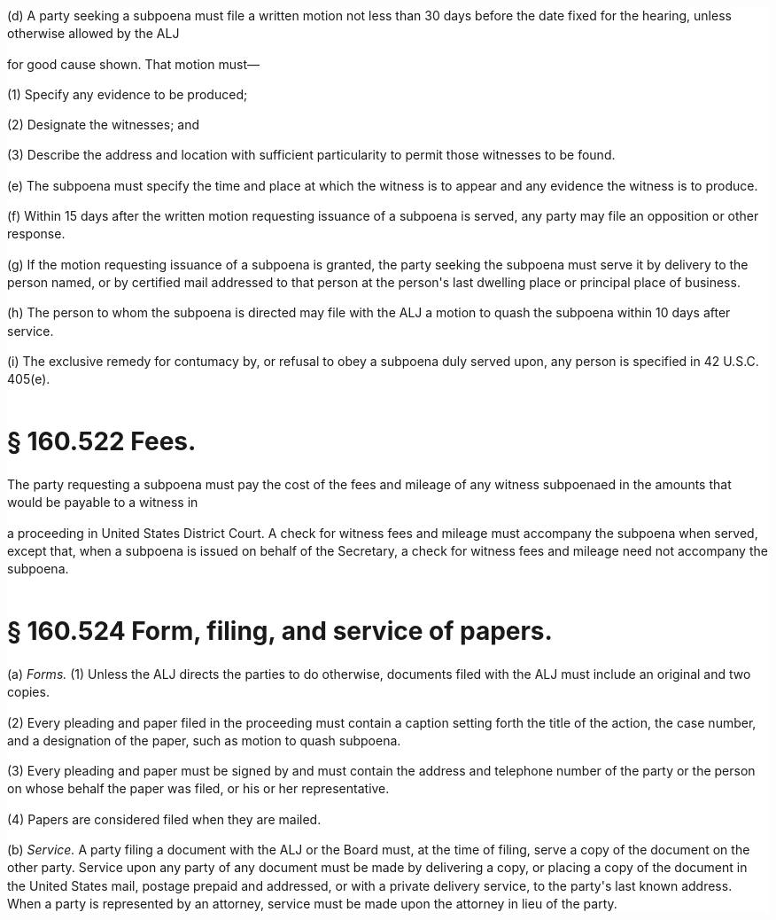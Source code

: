 (d) A party seeking a subpoena must file a written motion not less than 30 days before the date fixed for the hearing, unless otherwise allowed by the ALJ

for good cause shown. That motion must—

(1) Specify any evidence to be produced;

(2) Designate the witnesses; and

(3) Describe the address and location with sufficient particularity to permit those witnesses to be found.

(e) The subpoena must specify the time and place at which the witness is to appear and any evidence the witness is to produce.

(f) Within 15 days after the written motion requesting issuance of a subpoena is served, any party may file an opposition or other response.

(g) If the motion requesting issuance of a subpoena is granted, the party seeking the subpoena must serve it by delivery to the person named, or by certified mail addressed to that person at the person's last dwelling place or principal place of business.

(h) The person to whom the subpoena is directed may file with the ALJ a motion to quash the subpoena within 10 days after service.

(i) The exclusive remedy for contumacy by, or refusal to obey a subpoena duly served upon, any person is specified in 42 U.S.C. 405(e).

# <span id="page-30-0"></span>**§ 160.522 Fees.**

The party requesting a subpoena must pay the cost of the fees and mileage of any witness subpoenaed in the amounts that would be payable to a witness in

a proceeding in United States District Court. A check for witness fees and mileage must accompany the subpoena when served, except that, when a subpoena is issued on behalf of the Secretary, a check for witness fees and mileage need not accompany the subpoena.

# <span id="page-30-1"></span>**§ 160.524 Form, filing, and service of papers.**

(a) *Forms.* (1) Unless the ALJ directs the parties to do otherwise, documents filed with the ALJ must include an original and two copies.

(2) Every pleading and paper filed in the proceeding must contain a caption setting forth the title of the action, the case number, and a designation of the paper, such as motion to quash subpoena.

(3) Every pleading and paper must be signed by and must contain the address and telephone number of the party or the person on whose behalf the paper was filed, or his or her representative.

(4) Papers are considered filed when they are mailed.

(b) *Service.* A party filing a document with the ALJ or the Board must, at the time of filing, serve a copy of the document on the other party. Service upon any party of any document must be made by delivering a copy, or placing a copy of the document in the United States mail, postage prepaid and addressed, or with a private delivery service, to the party's last known address. When a party is represented by an attorney, service must be made upon the attorney in lieu of the party.

